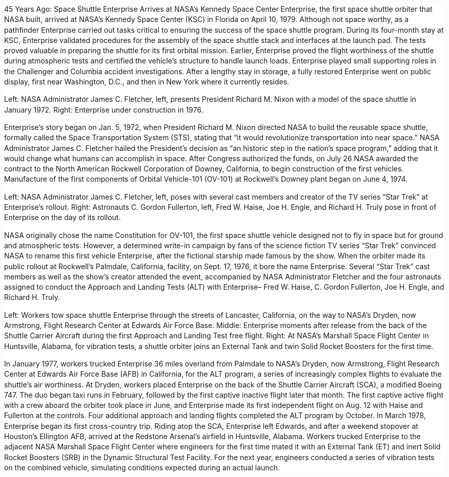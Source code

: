 45 Years Ago: Space Shuttle Enterprise Arrives at NASA’s Kennedy Space Center 
 Enterprise, the first space shuttle orbiter that NASA built, arrived at NASA’s Kennedy Space Center (KSC) in Florida on April 10, 1979. Although not space worthy, as a pathfinder Enterprise carried out tasks critical to ensuring the success of the space shuttle program. During its four-month stay at KSC, Enterprise validated procedures for the assembly of the space shuttle stack and interfaces at the launch pad. The tests proved valuable in preparing the shuttle for its first orbital mission. Earlier, Enterprise proved the flight worthiness of the shuttle during atmospheric tests and certified the vehicle’s structure to handle launch loads. Enterprise played small supporting roles in the Challenger and Columbia accident investigations. After a lengthy stay in storage, a fully restored Enterprise went on public display, first near Washington, D.C., and then in New York where it currently resides.



Left: NASA Administrator James C. Fletcher, left, presents President Richard M. Nixon with a model of the space shuttle in January 1972. Right: Enterprise under construction in 1976.

Enterprise’s story began on Jan. 5, 1972, when President Richard M. Nixon directed NASA to build the reusable space shuttle, formally called the Space Transportation System (STS), stating that “it would revolutionize transportation into near space.” NASA Administrator James C. Fletcher hailed the President’s decision as “an historic step in the nation’s space program,” adding that it would change what humans can accomplish in space. After Congress authorized the funds, on July 26 NASA awarded the contract to the North American Rockwell Corporation of Downey, California, to begin construction of the first vehicles. Manufacture of the first components of Orbital Vehicle-101 (OV-101) at Rockwell’s Downey plant began on June 4, 1974.



Left: NASA Administrator James C. Fletcher, left, poses with several cast members and creator of the TV series “Star Trek” at Enterprise’s rollout. Right: Astronauts C. Gordon Fullerton, left, Fred W. Haise, Joe H. Engle, and Richard H. Truly pose in front of Enterprise on the day of its rollout.

NASA originally chose the name Constitution for OV-101, the first space shuttle vehicle designed not to fly in space but for ground and atmospheric tests. However, a determined write-in campaign by fans of the science fiction TV series “Star Trek” convinced NASA to rename this first vehicle Enterprise, after the fictional starship made famous by the show. When the orbiter made its public rollout at Rockwell’s Palmdale, California, facility, on Sept. 17, 1976, it bore the name Enterprise. Several “Star Trek” cast members as well as the show’s creator attended the event, accompanied by NASA Administrator Fletcher and the four astronauts assigned to conduct the Approach and Landing Tests (ALT) with Enterprise– Fred W. Haise, C. Gordon Fullerton, Joe H. Engle, and Richard H. Truly.



Left: Workers tow space shuttle Enterprise through the streets of Lancaster, California, on the way to NASA’s Dryden, now Armstrong, Flight Research Center at Edwards Air Force Base. Middle: Enterprise moments after release from the back of the Shuttle Carrier Aircraft during the first Approach and Landing Test free flight. Right: At NASA’s Marshall Space Flight Center in Huntsville, Alabama, for vibration tests, a shuttle orbiter joins an External Tank and twin Solid Rocket Boosters for the first time.

In January 1977, workers trucked Enterprise 36 miles overland from Palmdale to NASA’s Dryden, now Armstrong, Flight Research Center at Edwards Air Force Base (AFB) in California, for the ALT program, a series of increasingly complex flights to evaluate the shuttle’s air worthiness. At Dryden, workers placed Enterprise on the back of the Shuttle Carrier Aircraft (SCA), a modified Boeing 747. The duo began taxi runs in February, followed by the first captive inactive flight later that month. The first captive active flight with a crew aboard the orbiter took place in June, and Enterprise made its first independent flight on Aug. 12 with Haise and Fullerton at the controls. Four additional approach and landing flights completed the ALT program by October. In March 1978, Enterprise began its first cross-country trip. Riding atop the SCA, Enterprise left Edwards, and after a weekend stopover at Houston’s Ellington AFB, arrived at the Redstone Arsenal’s airfield in Huntsville, Alabama. Workers trucked Enterprise to the adjacent NASA Marshall Space Flight Center where engineers for the first time mated it with an External Tank (ET) and inert Solid Rocket Boosters (SRB) in the Dynamic Structural Test Facility. For the next year, engineers conducted a series of vibration tests on the combined vehicle, simulating conditions expected during an actual launch.
